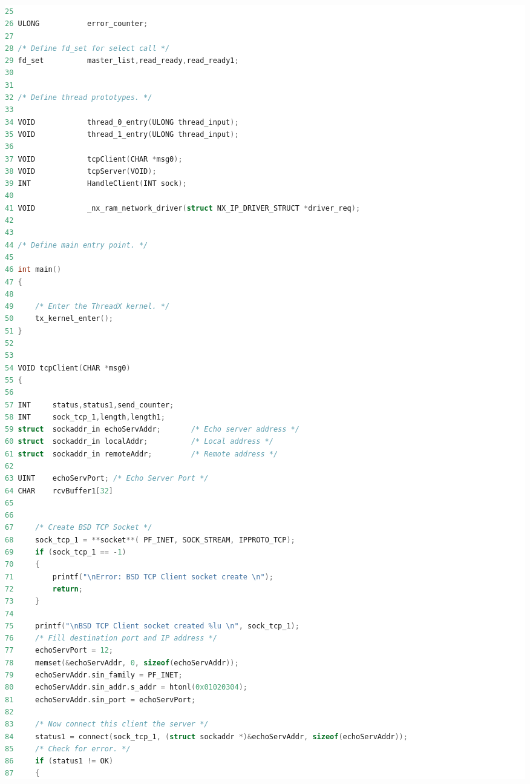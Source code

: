 ```c
25
26 ULONG           error_counter;
27
28 /* Define fd_set for select call */
29 fd_set          master_list,read_ready,read_ready1;
30
31
32 /* Define thread prototypes. */
33
34 VOID            thread_0_entry(ULONG thread_input);
35 VOID            thread_1_entry(ULONG thread_input);
36
37 VOID            tcpClient(CHAR *msg0);
38 VOID            tcpServer(VOID);
39 INT             HandleClient(INT sock);
40
41 VOID            _nx_ram_network_driver(struct NX_IP_DRIVER_STRUCT *driver_req);
42
43
44 /* Define main entry point. */
45
46 int main()
47 {
48
49     /* Enter the ThreadX kernel. */
50     tx_kernel_enter();
51 }
52
53
54 VOID tcpClient(CHAR *msg0)
55 {
56
57 INT     status,status1,send_counter;
58 INT     sock_tcp_1,length,length1;
59 struct  sockaddr_in echoServAddr;       /* Echo server address */
60 struct  sockaddr_in localAddr;          /* Local address */
61 struct  sockaddr_in remoteAddr;         /* Remote address */
62
63 UINT    echoServPort; /* Echo Server Port */
64 CHAR    rcvBuffer1[32]
65
66
67     /* Create BSD TCP Socket */
68     sock_tcp_1 = **socket**( PF_INET, SOCK_STREAM, IPPROTO_TCP);
69     if (sock_tcp_1 == -1)
70     {
71         printf("\nError: BSD TCP Client socket create \n");
72         return;
73     }
74
75     printf("\nBSD TCP Client socket created %lu \n", sock_tcp_1);
76     /* Fill destination port and IP address */
77     echoServPort = 12;
78     memset(&echoServAddr, 0, sizeof(echoServAddr));
79     echoServAddr.sin_family = PF_INET;
80     echoServAddr.sin_addr.s_addr = htonl(0x01020304);
81     echoServAddr.sin_port = echoServPort;
82
83     /* Now connect this client the server */
84     status1 = connect(sock_tcp_1, (struct sockaddr *)&echoServAddr, sizeof(echoServAddr));
85     /* Check for error. */
86     if (status1 != OK)
87     {
```